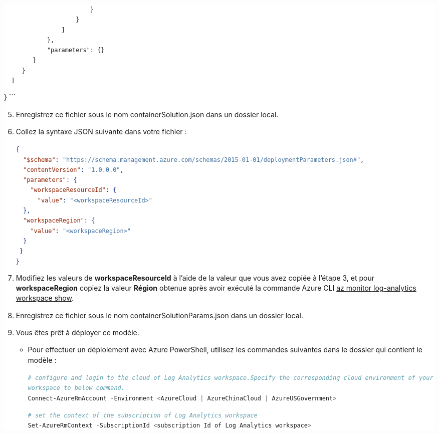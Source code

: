                             }
                        }
                    ]
                },
                "parameters": {}
            }
         }
      ]
   }
    ```

5. Enregistrez ce fichier sous le nom containerSolution.json dans un dossier local.

6. Collez la syntaxe JSON suivante dans votre fichier :

    ```json
    {
      "$schema": "https://schema.management.azure.com/schemas/2015-01-01/deploymentParameters.json#",
      "contentVersion": "1.0.0.0",
      "parameters": {
        "workspaceResourceId": {
          "value": "<workspaceResourceId>"
      },
      "workspaceRegion": {
        "value": "<workspaceRegion>"
      }
     }
    }
    ```

7. Modifiez les valeurs de **workspaceResourceId** à l’aide de la valeur que vous avez copiée à l’étape 3, et pour **workspaceRegion** copiez la valeur **Région** obtenue après avoir exécuté la commande Azure CLI [az monitor log-analytics workspace show](/cli/azure/monitor/log-analytics/workspace?view=azure-cli-latest#az-monitor-log-analytics-workspace-list).

8. Enregistrez ce fichier sous le nom containerSolutionParams.json dans un dossier local.

9. Vous êtes prêt à déployer ce modèle.

   - Pour effectuer un déploiement avec Azure PowerShell, utilisez les commandes suivantes dans le dossier qui contient le modèle :

       ```powershell
       # configure and login to the cloud of Log Analytics workspace.Specify the corresponding cloud environment of your workspace to below command.
       Connect-AzureRmAccount -Environment <AzureCloud | AzureChinaCloud | AzureUSGovernment>
       ```

       ```powershell
       # set the context of the subscription of Log Analytics workspace
       Set-AzureRmContext -SubscriptionId <subscription Id of Log Analytics workspace>
       ```
